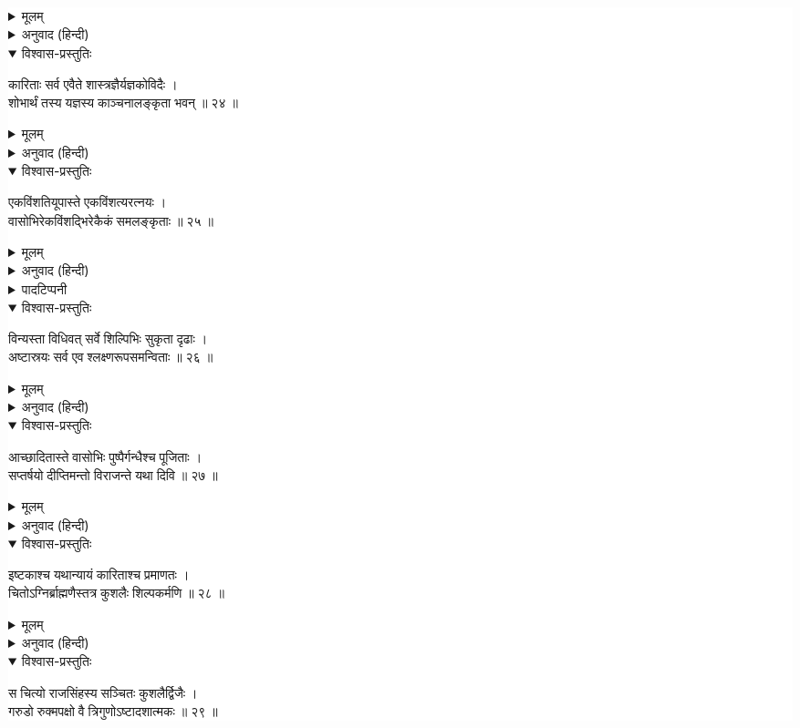 <details><summary>मूलम्</summary></details>

<details><summary>अनुवाद (हिन्दी)</summary></details>

<details open><summary>विश्वास-प्रस्तुतिः</summary>

कारिताः सर्व एवैते शास्त्रज्ञैर्यज्ञकोविदैः ।  
शोभार्थं तस्य यज्ञस्य काञ्चनालङ्कृता भवन् ॥ २४ ॥
</details>

<details><summary>मूलम्</summary></details>

<details><summary>अनुवाद (हिन्दी)</summary></details>

<details open><summary>विश्वास-प्रस्तुतिः</summary>

एकविंशतियूपास्ते एकविंशत्यरत्नयः ।  
वासोभिरेकविंशद्भिरेकैकं समलङ्कृताः ॥ २५ ॥
</details>

<details><summary>मूलम्</summary></details>

<details><summary>अनुवाद (हिन्दी)</summary></details>

<details><summary>पादटिप्पनी</summary></details>

<details open><summary>विश्वास-प्रस्तुतिः</summary>

विन्यस्ता विधिवत् सर्वे शिल्पिभिः सुकृता दृढाः ।  
अष्टास्रयः सर्व एव श्लक्ष्णरूपसमन्विताः ॥ २६ ॥
</details>

<details><summary>मूलम्</summary></details>

<details><summary>अनुवाद (हिन्दी)</summary></details>

<details open><summary>विश्वास-प्रस्तुतिः</summary>

आच्छादितास्ते वासोभिः पुष्पैर्गन्धैश्च पूजिताः ।  
सप्तर्षयो दीप्तिमन्तो विराजन्ते यथा दिवि ॥ २७ ॥
</details>

<details><summary>मूलम्</summary></details>

<details><summary>अनुवाद (हिन्दी)</summary></details>

<details open><summary>विश्वास-प्रस्तुतिः</summary>

इष्टकाश्च यथान्यायं कारिताश्च प्रमाणतः ।  
चितोऽग्निर्ब्राह्मणैस्तत्र कुशलैः शिल्पकर्मणि ॥ २८ ॥
</details>

<details><summary>मूलम्</summary></details>

<details><summary>अनुवाद (हिन्दी)</summary></details>

<details open><summary>विश्वास-प्रस्तुतिः</summary>

स चित्यो राजसिंहस्य सञ्चितः कुशलैर्द्विजैः ।  
गरुडो रुक्मपक्षो वै त्रिगुणोऽष्टादशात्मकः ॥ २९ ॥
</details>
